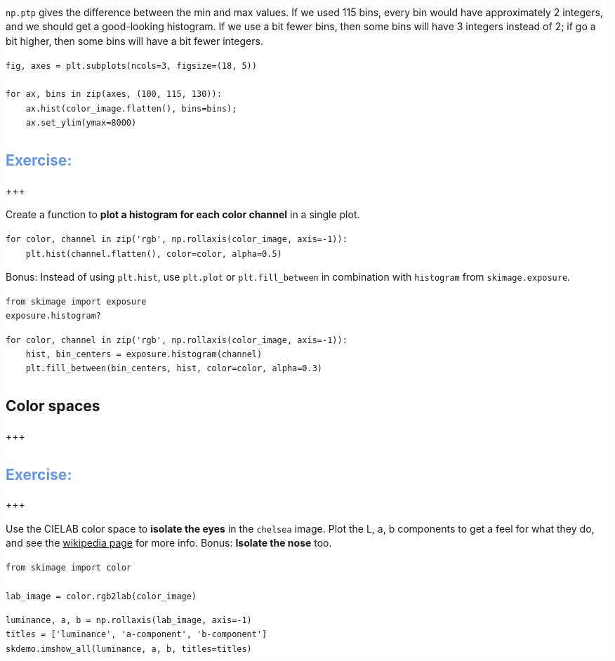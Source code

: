 `np.ptp` gives the difference between the min and max values. If we used 115 bins, every bin would have approximately 2 integers, and we should get a good-looking histogram. If we use a bit fewer bins, then some bins will have 3 integers instead of 2; if go a bit higher, then some bins will have a bit fewer integers.

```{code-cell} ipython3
fig, axes = plt.subplots(ncols=3, figsize=(18, 5))

for ax, bins in zip(axes, (100, 115, 130)):
    ax.hist(color_image.flatten(), bins=bins);
    ax.set_ylim(ymax=8000)
```

## <span style="color:cornflowerblue">Exercise:</span>

+++

Create a function to **plot a histogram for each color channel** in a single plot.

```{code-cell} ipython3
for color, channel in zip('rgb', np.rollaxis(color_image, axis=-1)):
    plt.hist(channel.flatten(), color=color, alpha=0.5)
```

Bonus: Instead of using `plt.hist`, use `plt.plot` or `plt.fill_between` in combination with `histogram` from `skimage.exposure`.

```{code-cell} ipython3
from skimage import exposure
exposure.histogram?
```

```{code-cell} ipython3
for color, channel in zip('rgb', np.rollaxis(color_image, axis=-1)):
    hist, bin_centers = exposure.histogram(channel)
    plt.fill_between(bin_centers, hist, color=color, alpha=0.3)
```

## Color spaces

+++

## <span style="color:cornflowerblue">Exercise:</span>

+++

Use the CIELAB color space to **isolate the eyes** in the `chelsea` image. Plot the L, a, b components to get a feel for what they do, and see the [wikipedia page](http://en.wikipedia.org/wiki/Lab_colorspace) for more info. Bonus: **Isolate the nose** too.

```{code-cell} ipython3
from skimage import color

lab_image = color.rgb2lab(color_image)
```

```{code-cell} ipython3
luminance, a, b = np.rollaxis(lab_image, axis=-1)
titles = ['luminance', 'a-component', 'b-component']
skdemo.imshow_all(luminance, a, b, titles=titles)
```

